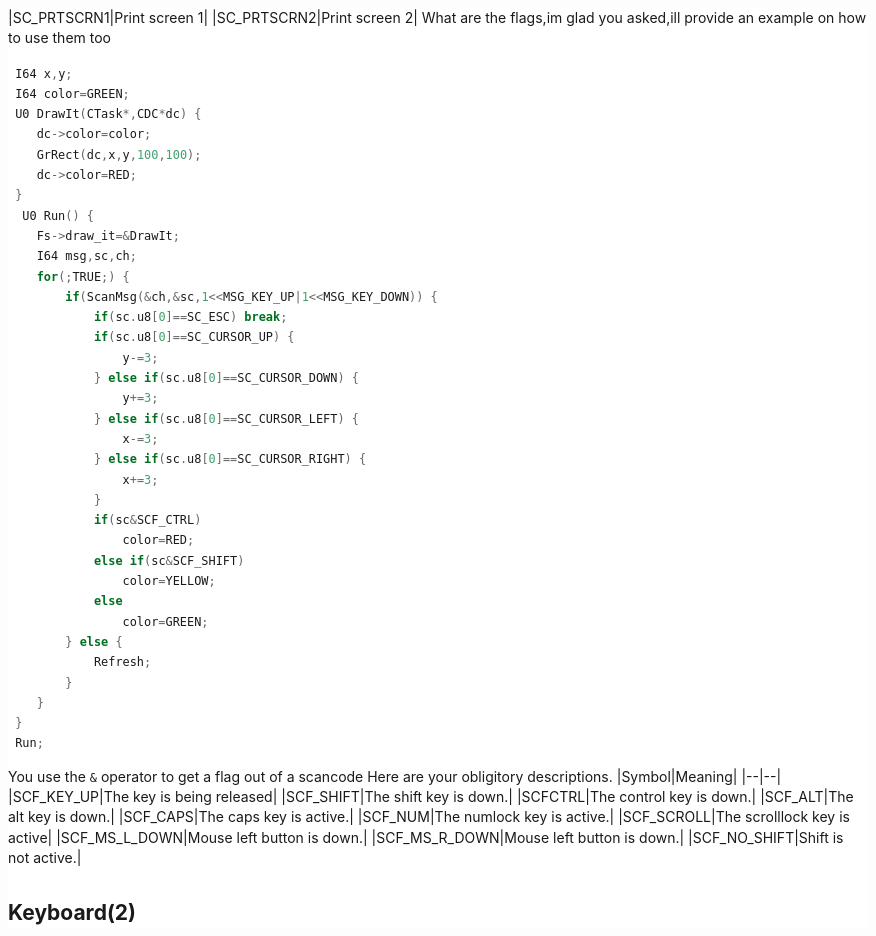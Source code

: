 |SC_PRTSCRN1|Print screen 1|
|SC_PRTSCRN2|Print screen 2|
What are the flags,im glad you asked,ill provide an example on how to use them too
```c
 I64 x,y;
 I64 color=GREEN;
 U0 DrawIt(CTask*,CDC*dc) {
  	dc->color=color;
  	GrRect(dc,x,y,100,100);
  	dc->color=RED;
 }
  U0 Run() {
 	Fs->draw_it=&DrawIt;
 	I64 msg,sc,ch;
 	for(;TRUE;) {
 		if(ScanMsg(&ch,&sc,1<<MSG_KEY_UP|1<<MSG_KEY_DOWN)) {
 			if(sc.u8[0]==SC_ESC) break;
 			if(sc.u8[0]==SC_CURSOR_UP) {
 				y-=3;
 			} else if(sc.u8[0]==SC_CURSOR_DOWN) {
 				y+=3;
 			} else if(sc.u8[0]==SC_CURSOR_LEFT) {
 				x-=3;
 			} else if(sc.u8[0]==SC_CURSOR_RIGHT) {
 				x+=3;
 			}
 			if(sc&SCF_CTRL)
 				color=RED;
 			else if(sc&SCF_SHIFT)
 				color=YELLOW;
 			else
 				color=GREEN;
 		} else {
 			Refresh;
 		}
 	}
 }
 Run;
```
You use the `&` operator to get a flag out of a scancode
Here are your obligitory descriptions.
|Symbol|Meaning|
|--|--|
|SCF_KEY_UP|The key is being released|
|SCF_SHIFT|The shift key is down.|
|SCFCTRL|The control key is down.|
|SCF_ALT|The alt key is down.|
|SCF_CAPS|The caps key is active.|
|SCF_NUM|The numlock key is active.|
|SCF_SCROLL|The scrolllock key is active|
|SCF_MS_L_DOWN|Mouse left button is down.|
|SCF_MS_R_DOWN|Mouse left button is down.|
|SCF_NO_SHIFT|Shift is not active.|
## Keyboard(2)